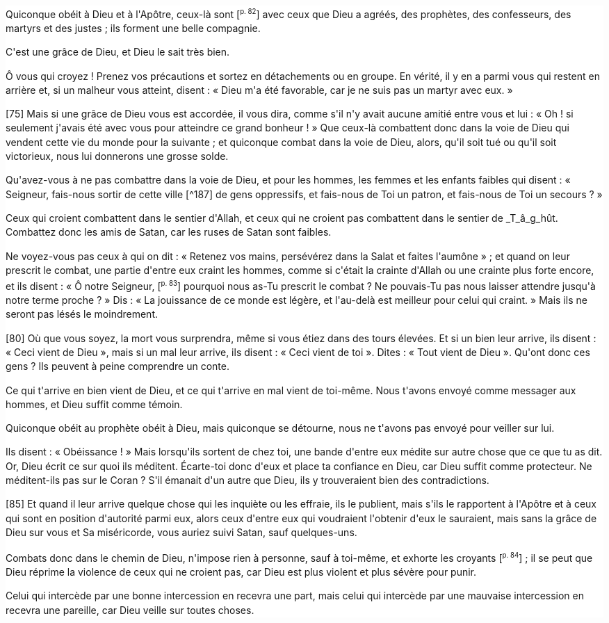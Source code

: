 Quiconque obéit à Dieu et à l'Apôtre, ceux-là sont <span id="p82">[<sup><small>p. 82</small></sup>]</span> avec ceux que Dieu a agréés, des prophètes, des confesseurs, des martyrs et des justes ; ils forment une belle compagnie.

C'est une grâce de Dieu, et Dieu le sait très bien.

Ô vous qui croyez ! Prenez vos précautions et sortez en détachements ou en groupe. En vérité, il y en a parmi vous qui restent en arrière et, si un malheur vous atteint, disent : « Dieu m'a été favorable, car je ne suis pas un martyr avec eux. »

[75] Mais si une grâce de Dieu vous est accordée, il vous dira, comme s'il n'y avait aucune amitié entre vous et lui : « Oh ! si seulement j'avais été avec vous pour atteindre ce grand bonheur ! » Que ceux-là combattent donc dans la voie de Dieu qui vendent cette vie du monde pour la suivante ; et quiconque combat dans la voie de Dieu, alors, qu'il soit tué ou qu'il soit victorieux, nous lui donnerons une grosse solde.

Qu'avez-vous à ne pas combattre dans la voie de Dieu, et pour les hommes, les femmes et les enfants faibles qui disent : « Seigneur, fais-nous sortir de cette ville [^187] de gens oppressifs, et fais-nous de Toi un patron, et fais-nous de Toi un secours ? »

Ceux qui croient combattent dans le sentier d'Allah, et ceux qui ne croient pas combattent dans le sentier de _T_â_g_hût. Combattez donc les amis de Satan, car les ruses de Satan sont faibles.

Ne voyez-vous pas ceux à qui on dit : « Retenez vos mains, persévérez dans la Salat et faites l'aumône » ; et quand on leur prescrit le combat, une partie d'entre eux craint les hommes, comme si c'était la crainte d'Allah ou une crainte plus forte encore, et ils disent : « Ô notre Seigneur, <span id="p83">[<sup><small>p. 83</small></sup>]</span> pourquoi nous as-Tu prescrit le combat ? Ne pouvais-Tu pas nous laisser attendre jusqu'à notre terme proche ? » Dis : « La jouissance de ce monde est légère, et l'au-delà est meilleur pour celui qui craint. » Mais ils ne seront pas lésés le moindrement.

[80] Où que vous soyez, la mort vous surprendra, même si vous étiez dans des tours élevées. Et si un bien leur arrive, ils disent : « Ceci vient de Dieu », mais si un mal leur arrive, ils disent : « Ceci vient de toi ». Dites : « Tout vient de Dieu ». Qu'ont donc ces gens ? Ils peuvent à peine comprendre un conte.

Ce qui t'arrive en bien vient de Dieu, et ce qui t'arrive en mal vient de toi-même. Nous t'avons envoyé comme messager aux hommes, et Dieu suffit comme témoin.

Quiconque obéit au prophète obéit à Dieu, mais quiconque se détourne, nous ne t'avons pas envoyé pour veiller sur lui.

Ils disent : « Obéissance ! » Mais lorsqu'ils sortent de chez toi, une bande d'entre eux médite sur autre chose que ce que tu as dit. Or, Dieu écrit ce sur quoi ils méditent. Écarte-toi donc d'eux et place ta confiance en Dieu, car Dieu suffit comme protecteur. Ne méditent-ils pas sur le Coran ? S'il émanait d'un autre que Dieu, ils y trouveraient bien des contradictions.

[85] Et quand il leur arrive quelque chose qui les inquiète ou les effraie, ils le publient, mais s'ils le rapportent à l'Apôtre et à ceux qui sont en position d'autorité parmi eux, alors ceux d'entre eux qui voudraient l'obtenir d'eux le sauraient, mais sans la grâce de Dieu sur vous et Sa miséricorde, vous auriez suivi Satan, sauf quelques-uns.

Combats donc dans le chemin de Dieu, n'impose rien à personne, sauf à toi-même, et exhorte les croyants <span id="p84">[<sup><small>p. 84</small></sup>]</span> ; il se peut que Dieu réprime la violence de ceux qui ne croient pas, car Dieu est plus violent et plus sévère pour punir.

Celui qui intercède par une bonne intercession en recevra une part, mais celui qui intercède par une mauvaise intercession en recevra une pareille, car Dieu veille sur toutes choses.


[^170]: 71:2 C'est-à-dire, craignez Dieu et respectez vos mères et vos épouses.
[^171]: 71:3 C'est-à-dire, des esclaves femmes.
[^172]: 72:1 L’expression arabe pour la jouissance d’un bien étant de le manger, Mahomet donne ici aux hommes la permission de jouir de la partie de la dot de leur femme que celle-ci voudra bien leur remettre, et ajoute, avec une sorte d’humour, l’expression familière utilisée par les Arabes quand quelqu’un mange. La phrase pourrait être paraphrasée : « Et s’ils sont assez gentils pour en remettre une partie de leur propre gré, alors profitez-en, et que cela vous fasse beaucoup de bien ! »
[^173]: 72:2 Aux idiots ou aux personnes d'intellect faible.
[^174]: 73:1 Le mot dans l'original est celui toujours utilisé pour exprimer cette relation.
[^175]: 73:2 C'est-à-dire aux héritiers.
[^176]: 74:1 Les femmes surprises en adultère ou en fornication étaient au début de l'Islam littéralement emmurées.
[^177]: 74:2 Les commentateurs ne sont pas d’accord sur la nature de l’offense dont il est ici question. Le texte, cependant, parle de deux personnes du genre masculin. La punition à infliger est également sujette à controverse, l’original disant simplement, comme je l’ai traduit, « leur faire du mal ».
[^178]: 75:1 C'est-à-dire de se remarier.
[^179]: 75:2 C'est-à-dire une dot importante.
[^180]: 75:3 Cette question est ironique et a pour but de mettre en garde contre le fait de porter une fausse accusation d'infidélité contre une femme dans le but de conserver sa dot après le divorce.
[^181]: 77:1 Homme et femme.
[^182]: 77:2 C'est-à-dire des esclaves.
[^183]: 78:1 La forme abrégée taku (pour takun) est utilisée en arabe.
[^184]: 79:1 Voir note 3, [p. 14](/fr/book/Islam/Quran_Sacred_Books_of_the_East/2#p14).
[^185]: 79:2 Voir Chapitre II, verset 61.
[^186]: 79:3 Le mot dans l'original signifie une fibre dans la fente d'un noyau de datte, ou la mèche de jonc d'une bougie.
[^188]: 79:4 Idoles des anciens Arabes ; voir [p. 40](/fr/book/Islam/Quran_Sacred_Books_of_the_East/2#p40).
[^189]: 80:1 Littéralement, une bosse ou une fente dans un noyau de datte.
[^190]: 81:1 Voir note 2, [p. 40](/fr/book/Islam/Quran_Sacred_Books_of_the_East/2#p40).
[^191]: 82:1 La Mecque.
[^192]: 85:1 Captif.
[^193]: 85:2 Car un croyant ne peut pas être attaqué et pillé comme un infidèle pourrait l'être.
[^194]: 86:1 Faisant allusion à certains musulmans hésitants, tués à Bedr.
[^195]: 89:1 Les Arabes païens avaient l'habitude de couper les oreilles du bétail et de mutiler leurs esclaves en les marquant au fer rouge et en leur limant les dents, en partie pour pouvoir les reconnaître et en partie comme une cérémonie superstitieuse. Voir [p. 112](/fr/book/Islam/Quran_Sacred_Books_of_the_East/5#p112), note 1.
[^196]: 91:1 Chapitre VI, v. 67, qui précède chronologiquement le présent; voir Introduction.
[^197]: 93:1 Voir note, [p. 8](/fr/book/Islam/Quran_Sacred_Books_of_the_East/2#p8).
[^198]: 94:1 Voir [p. 53](/fr/book/Islam/Quran_Sacred_Books_of_the_East/3#p53), note 3.
[^199]: 94:2 Ceci peut faire allusion au moment de sa mort après son second avènement, quand il tuera l'antéchrist.
[^200]: 96:1 Voir note 1, [p. 73](#p73).